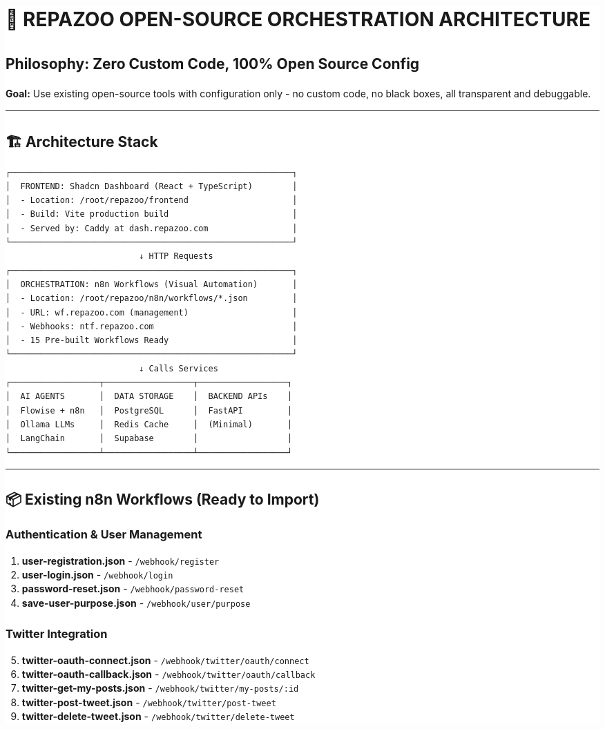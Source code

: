 # 🎯 REPAZOO OPEN-SOURCE ORCHESTRATION ARCHITECTURE

## Philosophy: Zero Custom Code, 100% Open Source Config

**Goal:** Use existing open-source tools with configuration only - no custom code, no black boxes, all transparent and debuggable.

---

## 🏗️ Architecture Stack

```
┌─────────────────────────────────────────────────────────┐
│  FRONTEND: Shadcn Dashboard (React + TypeScript)        │
│  - Location: /root/repazoo/frontend                     │
│  - Build: Vite production build                         │
│  - Served by: Caddy at dash.repazoo.com                 │
└─────────────────────────────────────────────────────────┘
                           ↓ HTTP Requests
┌─────────────────────────────────────────────────────────┐
│  ORCHESTRATION: n8n Workflows (Visual Automation)       │
│  - Location: /root/repazoo/n8n/workflows/*.json         │
│  - URL: wf.repazoo.com (management)                     │
│  - Webhooks: ntf.repazoo.com                            │
│  - 15 Pre-built Workflows Ready                         │
└─────────────────────────────────────────────────────────┘
                           ↓ Calls Services
┌──────────────────┬──────────────────┬──────────────────┐
│  AI AGENTS       │  DATA STORAGE    │  BACKEND APIs    │
│  Flowise + n8n   │  PostgreSQL      │  FastAPI         │
│  Ollama LLMs     │  Redis Cache     │  (Minimal)       │
│  LangChain       │  Supabase        │                  │
└──────────────────┴──────────────────┴──────────────────┘
```

---

## 📦 Existing n8n Workflows (Ready to Import)

### Authentication & User Management
1. **user-registration.json** - `/webhook/register`
2. **user-login.json** - `/webhook/login`
3. **password-reset.json** - `/webhook/password-reset`
4. **save-user-purpose.json** - `/webhook/user/purpose`

### Twitter Integration
5. **twitter-oauth-connect.json** - `/webhook/twitter/oauth/connect`
6. **twitter-oauth-callback.json** - `/webhook/twitter/oauth/callback`
7. **twitter-get-my-posts.json** - `/webhook/twitter/my-posts/:id`
8. **twitter-post-tweet.json** - `/webhook/twitter/post-tweet`
9. **twitter-delete-tweet.json** - `/webhook/twitter/delete-tweet`
